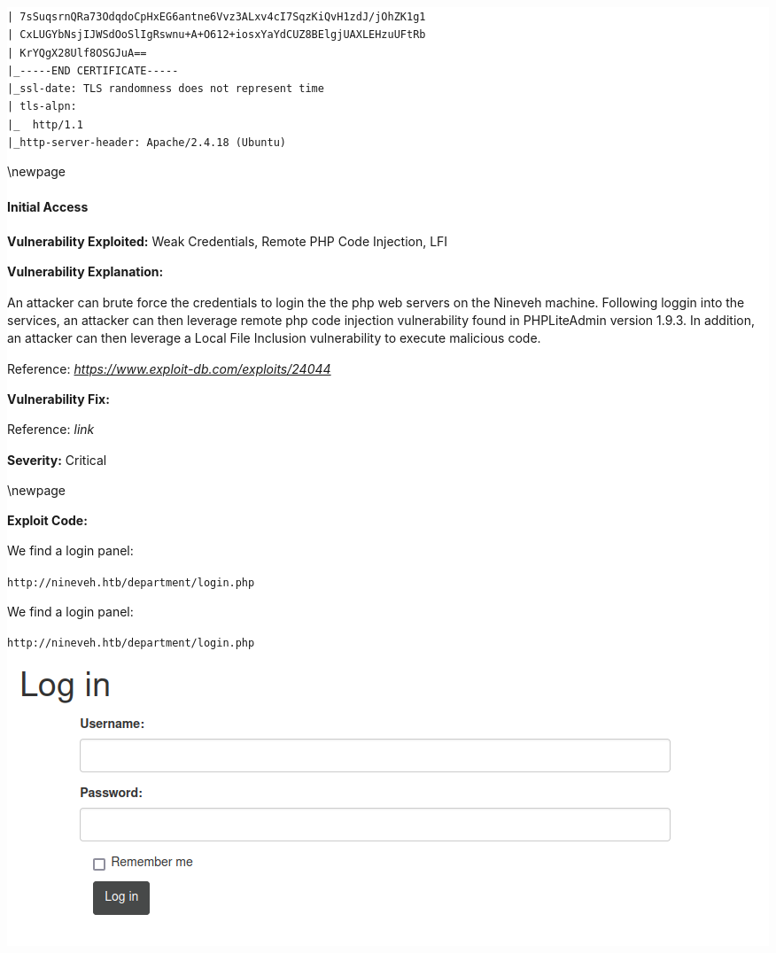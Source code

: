 ```txt
| 7sSuqsrnQRa73OdqdoCpHxEG6antne6Vvz3ALxv4cI7SqzKiQvH1zdJ/jOhZK1g1
| CxLUGYbNsjIJWSdOoSlIgRswnu+A+O612+iosxYaYdCUZ8BElgjUAXLEHzuUFtRb
| KrYQgX28Ulf8OSGJuA==
|_-----END CERTIFICATE-----
|_ssl-date: TLS randomness does not represent time
| tls-alpn: 
|_  http/1.1
|_http-server-header: Apache/2.4.18 (Ubuntu)
```

\newpage

#### Initial Access

**Vulnerability Exploited:** Weak Credentials, Remote PHP Code Injection, LFI

**Vulnerability Explanation:**

An attacker can brute force the credentials to login the the php web servers on the Nineveh machine. Following loggin into the services, an attacker can then leverage remote php code injection vulnerability found in PHPLiteAdmin version 1.9.3. In addition, an attacker can then leverage a Local File Inclusion vulnerability to execute malicious code.

Reference: *https://www.exploit-db.com/exploits/24044*

**Vulnerability Fix:**

Reference: *link*

**Severity:** Critical


\newpage

**Exploit Code:**

We find a login panel:

```txt
http://nineveh.htb/department/login.php
```

We find a login panel:

```txt
http://nineveh.htb/department/login.php
```

![x](9-screenshots-storage/login-page.png)
